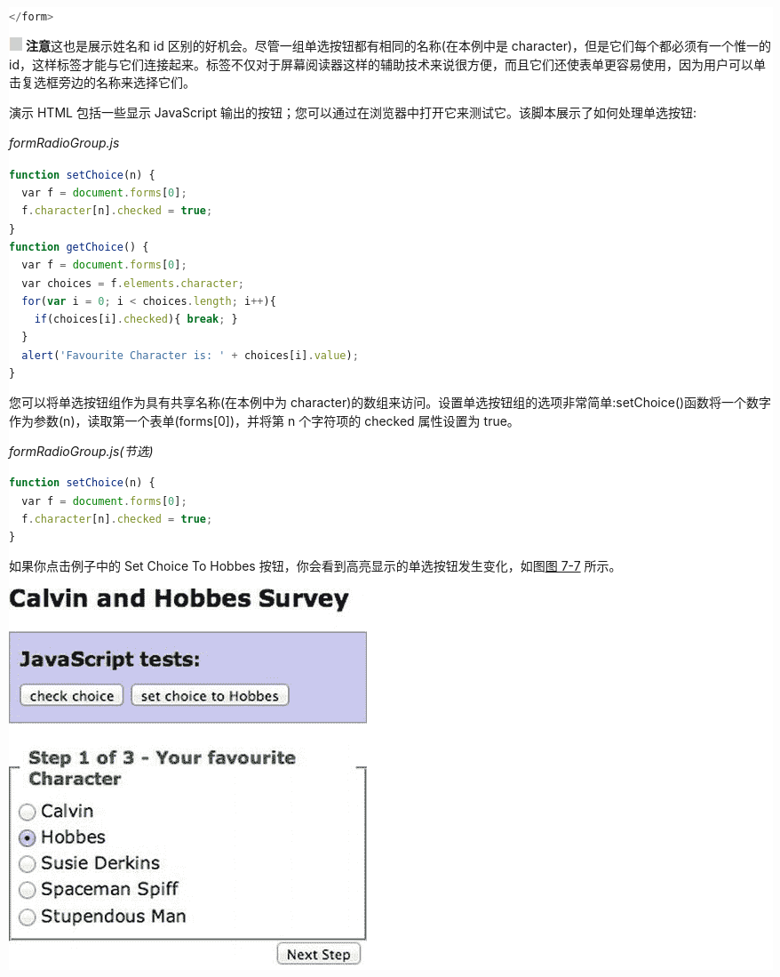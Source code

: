 ```js
</form>
```

![image](img/sq.jpg) **注意**这也是展示姓名和 id 区别的好机会。尽管一组单选按钮都有相同的名称(在本例中是 character)，但是它们每个都必须有一个惟一的 id，这样标签才能与它们连接起来。标签不仅对于屏幕阅读器这样的辅助技术来说很方便，而且它们还使表单更容易使用，因为用户可以单击复选框旁边的名称来选择它们。

演示 HTML 包括一些显示 JavaScript 输出的按钮；您可以通过在浏览器中打开它来测试它。该脚本展示了如何处理单选按钮:

*formRadioGroup.js*

```js
function setChoice(n) {
  var f = document.forms[0];
  f.character[n].checked = true;
}
function getChoice() {
  var f = document.forms[0];
  var choices = f.elements.character;
  for(var i = 0; i < choices.length; i++){
    if(choices[i].checked){ break; }
  }
  alert('Favourite Character is: ' + choices[i].value);
}
```

您可以将单选按钮组作为具有共享名称(在本例中为 character)的数组来访问。设置单选按钮组的选项非常简单:setChoice()函数将一个数字作为参数(n)，读取第一个表单(forms[0])，并将第 n 个字符项的 checked 属性设置为 true。

*formRadioGroup.js(节选)*

```js
function setChoice(n) {
  var f = document.forms[0];
  f.character[n].checked = true;
}
```

如果你点击例子中的 Set Choice To Hobbes 按钮，你会看到高亮显示的单选按钮发生变化，如图[图 7-7](#Fig7) 所示。

![9781430250920_Fig07-07.jpg](img/9781430250920_Fig07-07.jpg)
